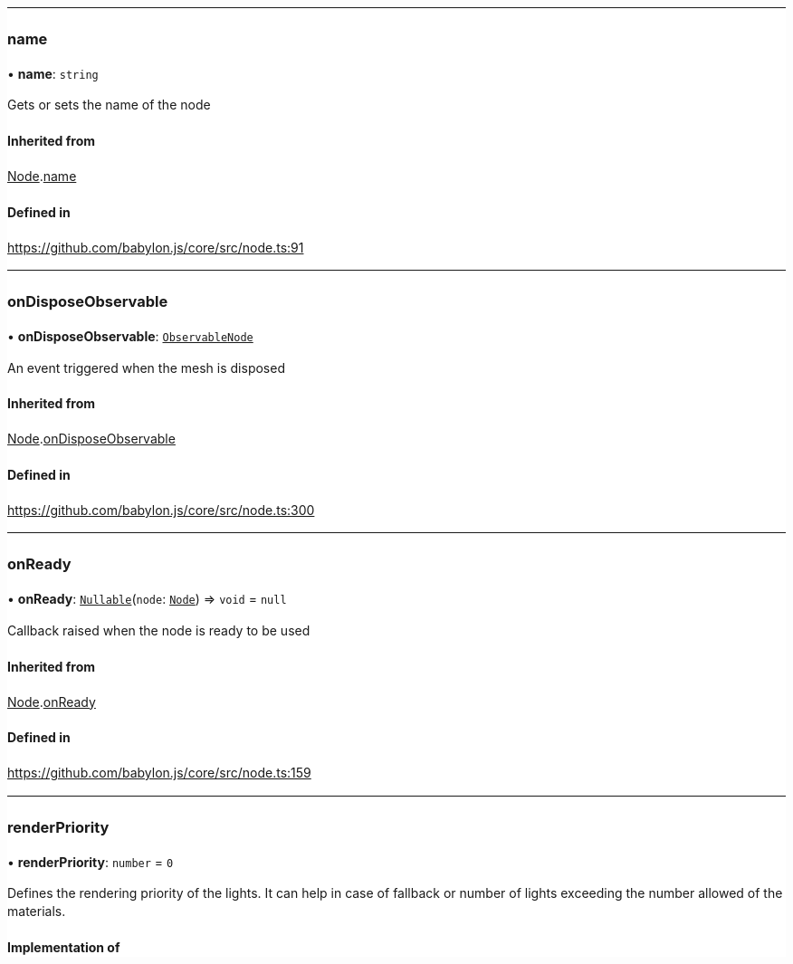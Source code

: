 ___

### name

• **name**: `string`

Gets or sets the name of the node

#### Inherited from

[Node](Node.md).[name](Node.md#name)

#### Defined in

https://github.com/babylon.js/core/src/node.ts:91

___

### onDisposeObservable

• **onDisposeObservable**: [`Observable`](Observable.md)[`Node`](Node.md)

An event triggered when the mesh is disposed

#### Inherited from

[Node](Node.md).[onDisposeObservable](Node.md#ondisposeobservable)

#### Defined in

https://github.com/babylon.js/core/src/node.ts:300

___

### onReady

• **onReady**: [`Nullable`](../modules.md#nullable)(`node`: [`Node`](Node.md)) => `void` = `null`

Callback raised when the node is ready to be used

#### Inherited from

[Node](Node.md).[onReady](Node.md#onready)

#### Defined in

https://github.com/babylon.js/core/src/node.ts:159

___

### renderPriority

• **renderPriority**: `number` = `0`

Defines the rendering priority of the lights. It can help in case of fallback or number of lights
exceeding the number allowed of the materials.

#### Implementation of
